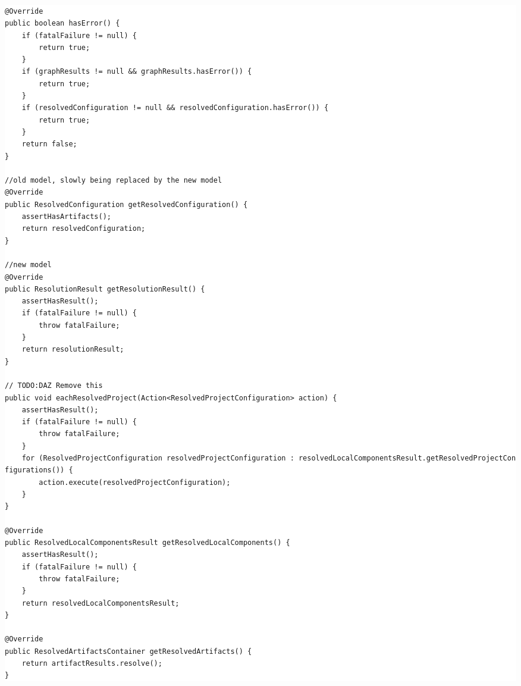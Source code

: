     @Override
    public boolean hasError() {
        if (fatalFailure != null) {
            return true;
        }
        if (graphResults != null && graphResults.hasError()) {
            return true;
        }
        if (resolvedConfiguration != null && resolvedConfiguration.hasError()) {
            return true;
        }
        return false;
    }

    //old model, slowly being replaced by the new model
    @Override
    public ResolvedConfiguration getResolvedConfiguration() {
        assertHasArtifacts();
        return resolvedConfiguration;
    }

    //new model
    @Override
    public ResolutionResult getResolutionResult() {
        assertHasResult();
        if (fatalFailure != null) {
            throw fatalFailure;
        }
        return resolutionResult;
    }

    // TODO:DAZ Remove this
    public void eachResolvedProject(Action<ResolvedProjectConfiguration> action) {
        assertHasResult();
        if (fatalFailure != null) {
            throw fatalFailure;
        }
        for (ResolvedProjectConfiguration resolvedProjectConfiguration : resolvedLocalComponentsResult.getResolvedProjectConfigurations()) {
            action.execute(resolvedProjectConfiguration);
        }
    }

    @Override
    public ResolvedLocalComponentsResult getResolvedLocalComponents() {
        assertHasResult();
        if (fatalFailure != null) {
            throw fatalFailure;
        }
        return resolvedLocalComponentsResult;
    }

    @Override
    public ResolvedArtifactsContainer getResolvedArtifacts() {
        return artifactResults.resolve();
    }
